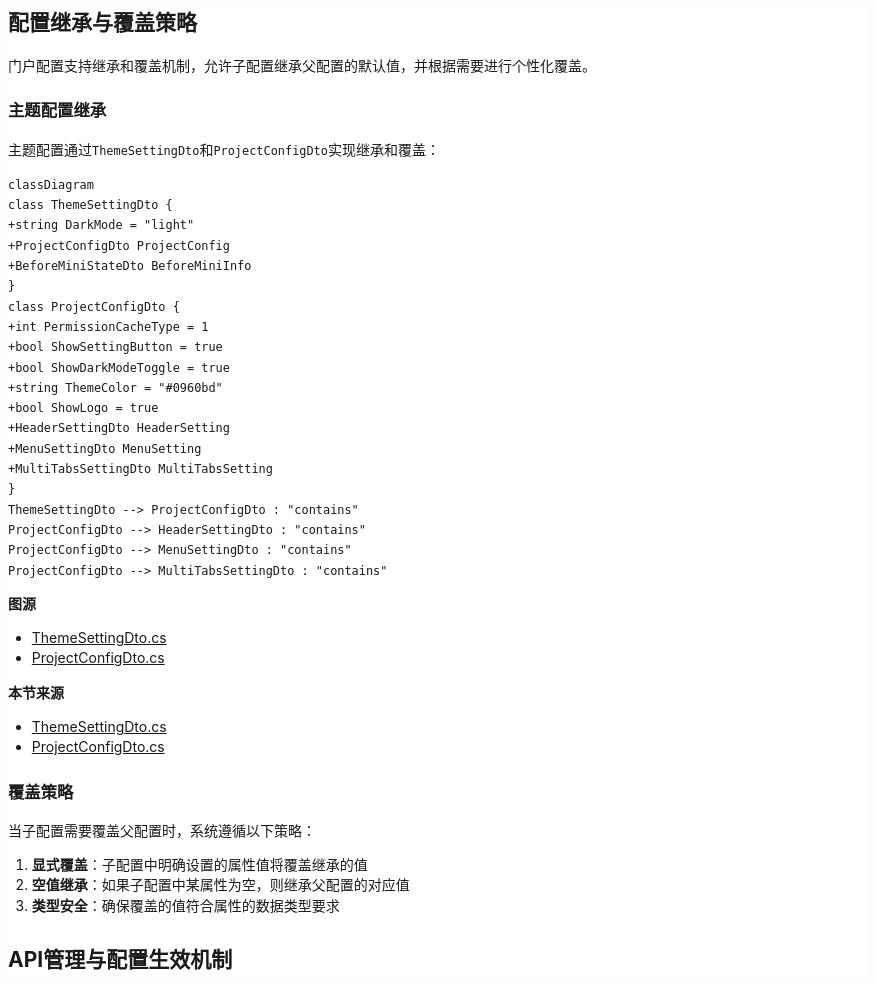 ## 配置继承与覆盖策略

门户配置支持继承和覆盖机制，允许子配置继承父配置的默认值，并根据需要进行个性化覆盖。

### 主题配置继承

主题配置通过`ThemeSettingDto`和`ProjectConfigDto`实现继承和覆盖：

```mermaid
classDiagram
class ThemeSettingDto {
+string DarkMode = "light"
+ProjectConfigDto ProjectConfig
+BeforeMiniStateDto BeforeMiniInfo
}
class ProjectConfigDto {
+int PermissionCacheType = 1
+bool ShowSettingButton = true
+bool ShowDarkModeToggle = true
+string ThemeColor = "#0960bd"
+bool ShowLogo = true
+HeaderSettingDto HeaderSetting
+MenuSettingDto MenuSetting
+MultiTabsSettingDto MultiTabsSetting
}
ThemeSettingDto --> ProjectConfigDto : "contains"
ProjectConfigDto --> HeaderSettingDto : "contains"
ProjectConfigDto --> MenuSettingDto : "contains"
ProjectConfigDto --> MultiTabsSettingDto : "contains"
```

**图源**
- [ThemeSettingDto.cs](file://aspnet-core/modules/platform/LINGYUN.Platform.Theme.VueVbenAdmin/LINGYUN/Platform/Theme/VueVbenAdmin/ThemeSettingDto.cs#L1-L9)
- [ProjectConfigDto.cs](file://aspnet-core/modules/platform/LINGYUN.Platform.Theme.VueVbenAdmin/LINGYUN/Platform/Theme/VueVbenAdmin/ProjectConfigDto.cs#L1-L32)

**本节来源**
- [ThemeSettingDto.cs](file://aspnet-core/modules/platform/LINGYUN.Platform.Theme.VueVbenAdmin/LINGYUN/Platform/Theme/VueVbenAdmin/ThemeSettingDto.cs#L1-L9)
- [ProjectConfigDto.cs](file://aspnet-core/modules/platform/LINGYUN.Platform.Theme.VueVbenAdmin/LINGYUN/Platform/Theme/VueVbenAdmin/ProjectConfigDto.cs#L1-L32)

### 覆盖策略

当子配置需要覆盖父配置时，系统遵循以下策略：

1. **显式覆盖**：子配置中明确设置的属性值将覆盖继承的值
2. **空值继承**：如果子配置中某属性为空，则继承父配置的对应值
3. **类型安全**：确保覆盖的值符合属性的数据类型要求

## API管理与配置生效机制
